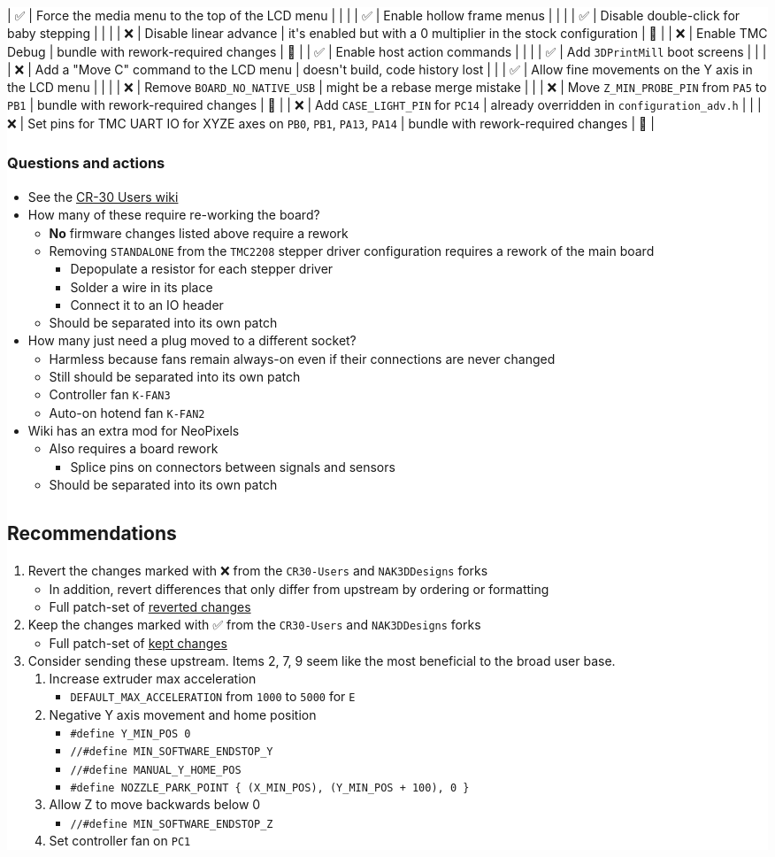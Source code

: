 | ✅ | Force the media menu to the top of the LCD menu |  |  |
| ✅ | Enable hollow frame menus |  |  |
| ✅ | Disable double-click for baby stepping |  |  |
| ❌ | Disable linear advance | it's enabled but with a 0 multiplier in the stock configuration | 🔷 |
| ❌ | Enable TMC Debug | bundle with rework-required changes | 🔷 |
| ✅ | Enable host action commands |  |  |
| ✅ | Add `3DPrintMill` boot screens |  |  |
| ❌ | Add a "Move C" command to the LCD menu | doesn't build, code history lost |  |
| ✅ | Allow fine movements on the Y axis in the LCD menu |  |  |
| ❌ | Remove `BOARD_NO_NATIVE_USB` | might be a rebase merge mistake |  |
| ❌ | Move `Z_MIN_PROBE_PIN` from `PA5` to `PB1` | bundle with rework-required changes | 🔷 |
| ❌ | Add `CASE_LIGHT_PIN` for `PC14` | already overridden in `configuration_adv.h` |  |
| ❌ | Set pins for TMC UART IO for XYZE axes on `PB0`, `PB1`, `PA13`, `PA14` | bundle with rework-required changes | 🔷 |

### Questions and actions
- See the [CR-30 Users wiki](https://github.com/CR30-Users/Marlin-CR30/wiki)
- How many of these require re-working the board?
  - **No** firmware changes listed above require a rework
  - Removing `STANDALONE` from the `TMC2208` stepper driver configuration requires a rework of the main board
    - Depopulate a resistor for each stepper driver
    - Solder a wire in its place
    - Connect it to an IO header
  - Should be separated into its own patch
- How many just need a plug moved to a different socket?
  - Harmless because fans remain always-on even if their connections are never changed
  - Still should be separated into its own patch
  - Controller fan `K-FAN3`
  - Auto-on hotend fan `K-FAN2`
- Wiki has an extra mod for NeoPixels
  - Also requires a board rework
    - Splice pins on connectors between signals and sensors
  - Should be separated into its own patch

## Recommendations

1. Revert the changes marked with ❌ from the `CR30-Users` and `NAK3DDesigns` forks
   - In addition, revert differences that only differ from upstream by ordering or formatting
   - Full patch-set of [reverted changes](./history/002a-Revert-some-CR30-Users-changes.patch.md)
1. Keep the changes marked with ✅ from the `CR30-Users` and `NAK3DDesigns` forks
   - Full patch-set of [kept changes](./history/002b-Selected-CR30-Users-modifcations-to-v2.0.9.3.patch.md)
1. Consider sending these upstream. Items 2, 7, 9 seem like the most beneficial to the broad user base.
   1. Increase extruder max acceleration
      - `DEFAULT_MAX_ACCELERATION` from `1000` to `5000` for `E`
   1. Negative Y axis movement and home position
      - `#define Y_MIN_POS 0`
      - `//#define MIN_SOFTWARE_ENDSTOP_Y`
      - `//#define MANUAL_Y_HOME_POS`
      - `#define NOZZLE_PARK_POINT { (X_MIN_POS), (Y_MIN_POS + 100), 0 }`
   1. Allow Z to move backwards below 0
      - `//#define MIN_SOFTWARE_ENDSTOP_Z`
   1. Set controller fan on `PC1`